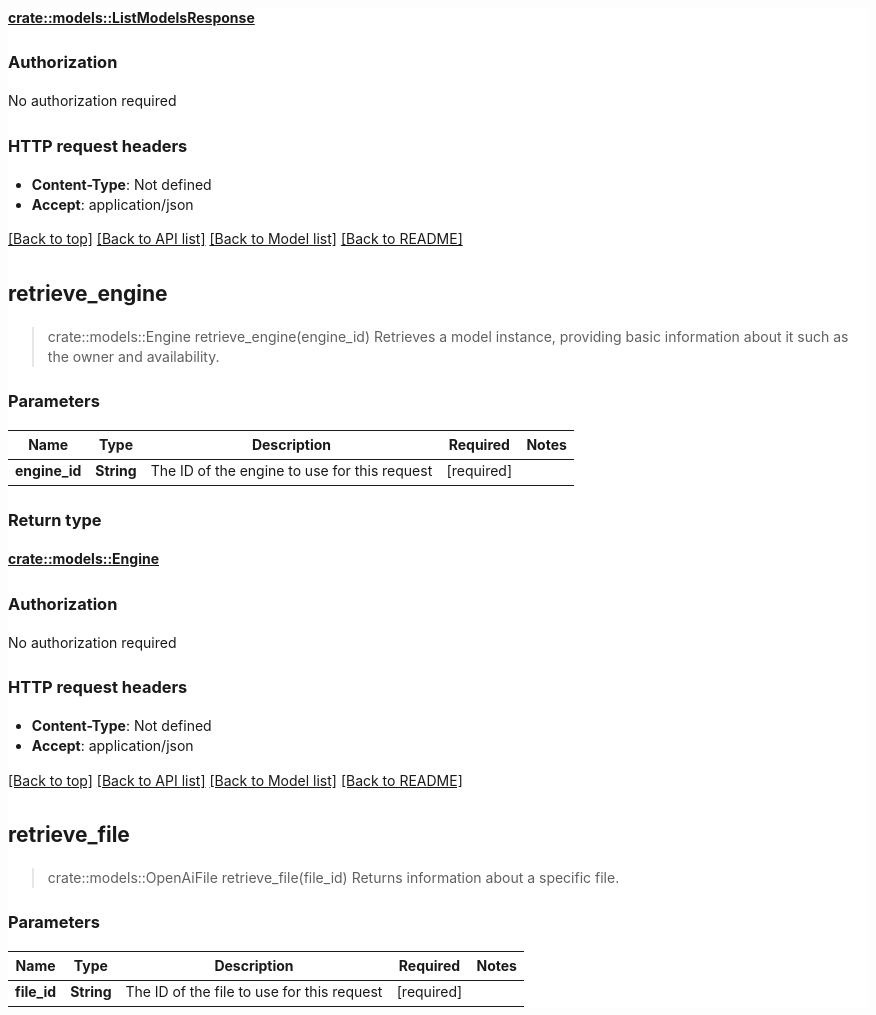 [**crate::models::ListModelsResponse**](ListModelsResponse.md)

### Authorization

No authorization required

### HTTP request headers

- **Content-Type**: Not defined
- **Accept**: application/json

[[Back to top]](#) [[Back to API list]](../README.md#documentation-for-api-endpoints) [[Back to Model list]](../README.md#documentation-for-models) [[Back to README]](../README.md)


## retrieve_engine

> crate::models::Engine retrieve_engine(engine_id)
Retrieves a model instance, providing basic information about it such as the owner and availability.

### Parameters


Name | Type | Description  | Required | Notes
------------- | ------------- | ------------- | ------------- | -------------
**engine_id** | **String** | The ID of the engine to use for this request  | [required] |

### Return type

[**crate::models::Engine**](Engine.md)

### Authorization

No authorization required

### HTTP request headers

- **Content-Type**: Not defined
- **Accept**: application/json

[[Back to top]](#) [[Back to API list]](../README.md#documentation-for-api-endpoints) [[Back to Model list]](../README.md#documentation-for-models) [[Back to README]](../README.md)


## retrieve_file

> crate::models::OpenAiFile retrieve_file(file_id)
Returns information about a specific file.

### Parameters


Name | Type | Description  | Required | Notes
------------- | ------------- | ------------- | ------------- | -------------
**file_id** | **String** | The ID of the file to use for this request | [required] |
